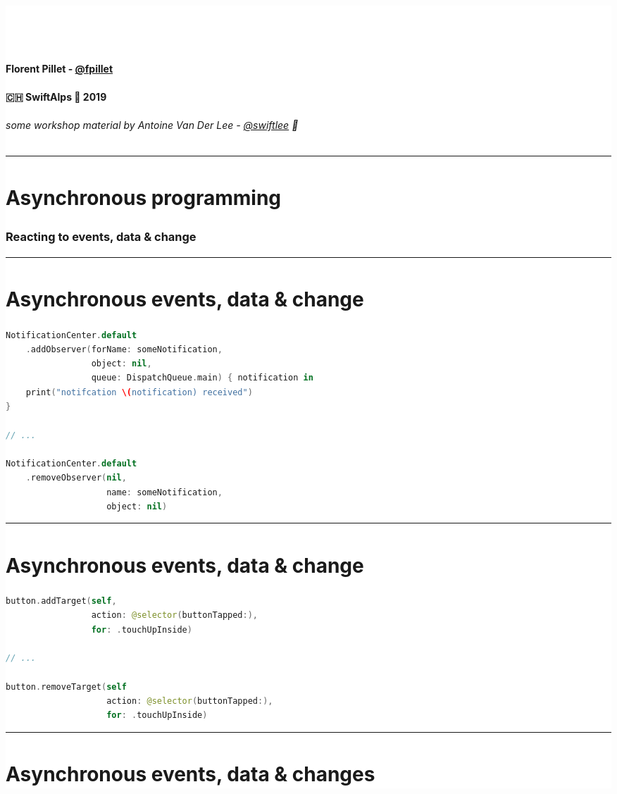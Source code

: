 
<BR><BR><BR>
#### Florent Pillet - [@fpillet](https://twitter.com/fpillet)
#### 🇨🇭 SwiftAlps 🧀 2019
###### some workshop material by Antoine Van Der Lee - [@swiftlee](https://twitter.com/swiftlee) 🙌

---
# Asynchronous programming


### Reacting to events, data & change

---
# Asynchronous events, data & change

```swift
NotificationCenter.default
    .addObserver(forName: someNotification,
                 object: nil,
                 queue: DispatchQueue.main) { notification in
    print("notifcation \(notification) received")
}

// ...

NotificationCenter.default
    .removeObserver(nil,
                    name: someNotification,
                    object: nil)
```

---
# Asynchronous events, data & change

```swift
button.addTarget(self,
                 action: @selector(buttonTapped:), 
                 for: .touchUpInside)

// ...

button.removeTarget(self
                    action: @selector(buttonTapped:), 
                    for: .touchUpInside)
```

---
# Asynchronous events, data & changes
